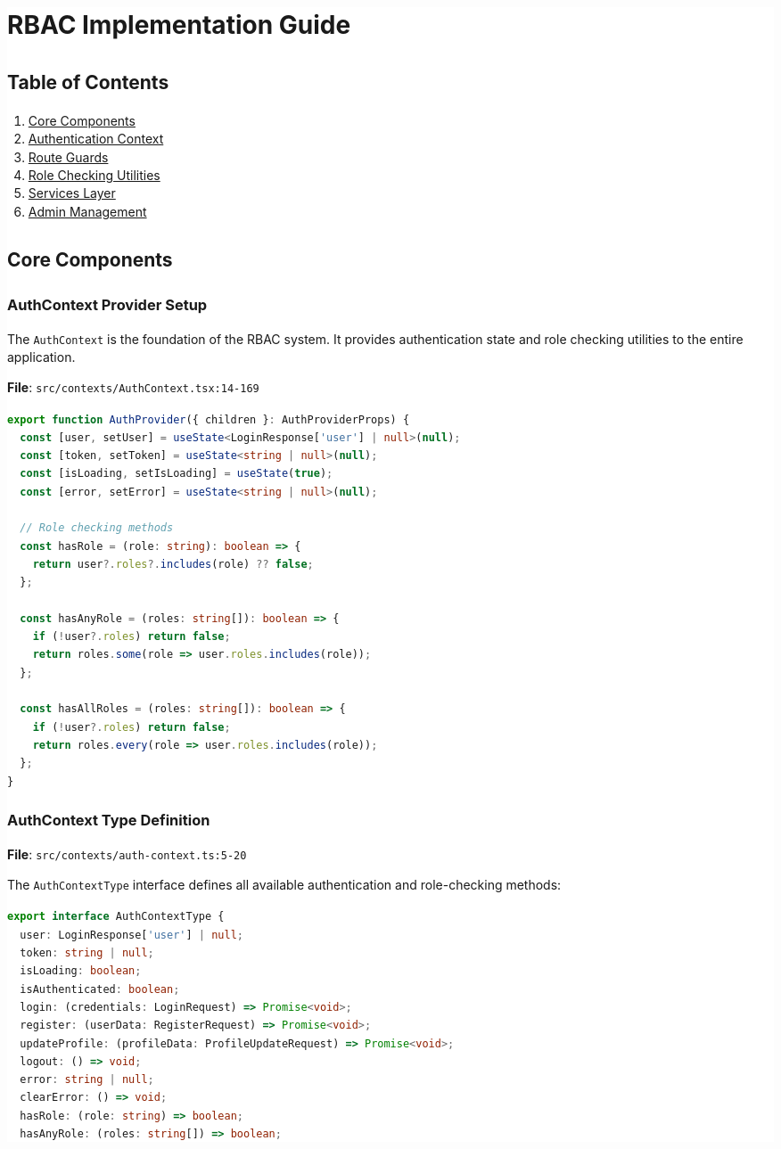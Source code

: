 # RBAC Implementation Guide

## Table of Contents
1. [Core Components](#core-components)
2. [Authentication Context](#authentication-context)
3. [Route Guards](#route-guards)
4. [Role Checking Utilities](#role-checking-utilities)
5. [Services Layer](#services-layer)
6. [Admin Management](#admin-management)

## Core Components

### AuthContext Provider Setup

The `AuthContext` is the foundation of the RBAC system. It provides authentication state and role checking utilities to the entire application.

**File**: `src/contexts/AuthContext.tsx:14-169`

```typescript
export function AuthProvider({ children }: AuthProviderProps) {
  const [user, setUser] = useState<LoginResponse['user'] | null>(null);
  const [token, setToken] = useState<string | null>(null);
  const [isLoading, setIsLoading] = useState(true);
  const [error, setError] = useState<string | null>(null);

  // Role checking methods
  const hasRole = (role: string): boolean => {
    return user?.roles?.includes(role) ?? false;
  };

  const hasAnyRole = (roles: string[]): boolean => {
    if (!user?.roles) return false;
    return roles.some(role => user.roles.includes(role));
  };

  const hasAllRoles = (roles: string[]): boolean => {
    if (!user?.roles) return false;
    return roles.every(role => user.roles.includes(role));
  };
}
```

### AuthContext Type Definition

**File**: `src/contexts/auth-context.ts:5-20`

The `AuthContextType` interface defines all available authentication and role-checking methods:

```typescript
export interface AuthContextType {
  user: LoginResponse['user'] | null;
  token: string | null;
  isLoading: boolean;
  isAuthenticated: boolean;
  login: (credentials: LoginRequest) => Promise<void>;
  register: (userData: RegisterRequest) => Promise<void>;
  updateProfile: (profileData: ProfileUpdateRequest) => Promise<void>;
  logout: () => void;
  error: string | null;
  clearError: () => void;
  hasRole: (role: string) => boolean;
  hasAnyRole: (roles: string[]) => boolean;
```